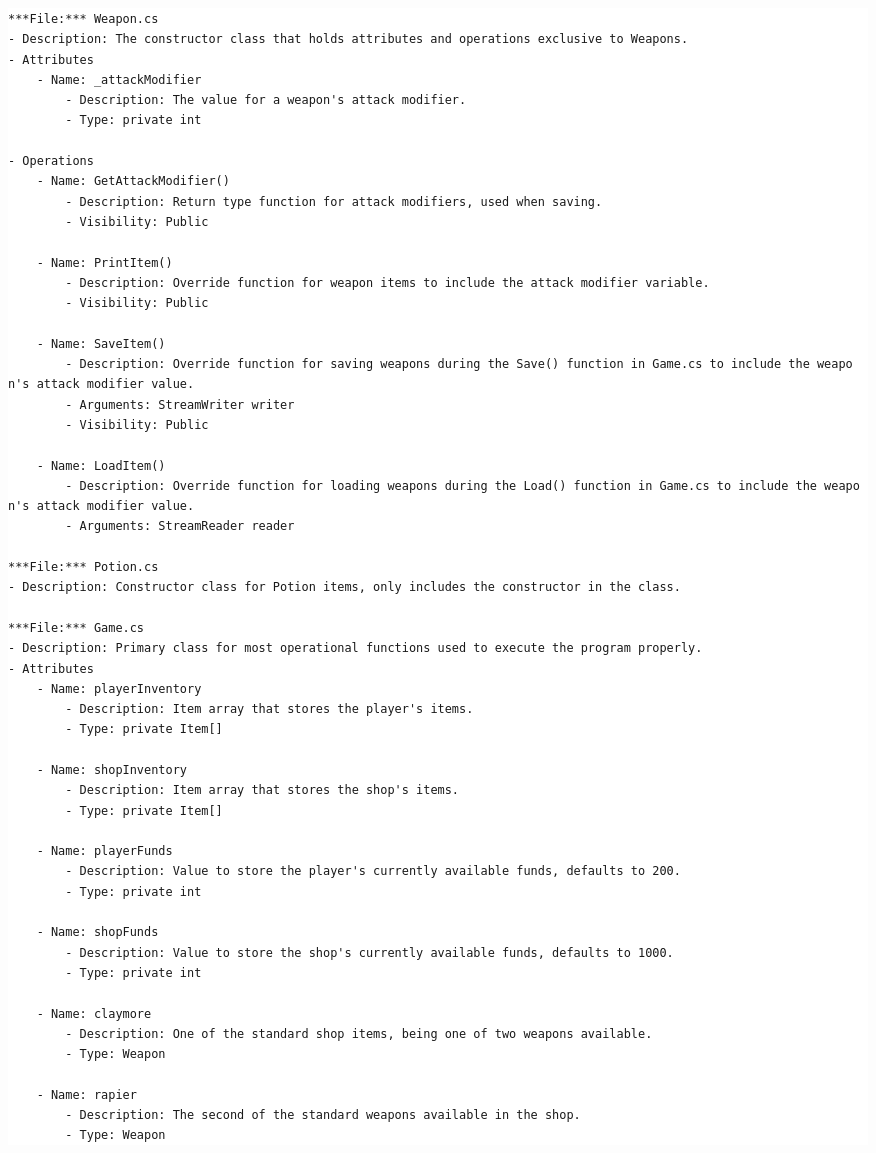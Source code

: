     ***File:*** Weapon.cs
    - Description: The constructor class that holds attributes and operations exclusive to Weapons.
    - Attributes
        - Name: _attackModifier
            - Description: The value for a weapon's attack modifier.
            - Type: private int

    - Operations
        - Name: GetAttackModifier()
            - Description: Return type function for attack modifiers, used when saving.
            - Visibility: Public

        - Name: PrintItem()
            - Description: Override function for weapon items to include the attack modifier variable.
            - Visibility: Public

        - Name: SaveItem()
            - Description: Override function for saving weapons during the Save() function in Game.cs to include the weapon's attack modifier value.
            - Arguments: StreamWriter writer
            - Visibility: Public

        - Name: LoadItem()
            - Description: Override function for loading weapons during the Load() function in Game.cs to include the weapon's attack modifier value.
            - Arguments: StreamReader reader

    ***File:*** Potion.cs
    - Description: Constructor class for Potion items, only includes the constructor in the class.

    ***File:*** Game.cs
    - Description: Primary class for most operational functions used to execute the program properly.
    - Attributes
        - Name: playerInventory
            - Description: Item array that stores the player's items.
            - Type: private Item[]

        - Name: shopInventory
            - Description: Item array that stores the shop's items.
            - Type: private Item[]

        - Name: playerFunds
            - Description: Value to store the player's currently available funds, defaults to 200.
            - Type: private int

        - Name: shopFunds
            - Description: Value to store the shop's currently available funds, defaults to 1000.
            - Type: private int

        - Name: claymore
            - Description: One of the standard shop items, being one of two weapons available.
            - Type: Weapon

        - Name: rapier
            - Description: The second of the standard weapons available in the shop.
            - Type: Weapon
